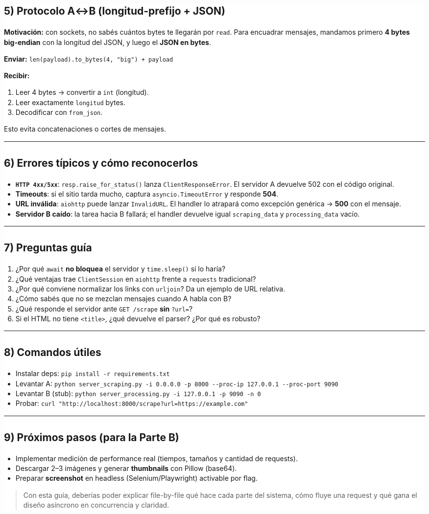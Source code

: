## 5) Protocolo A↔B (longitud-prefijo + JSON)

**Motivación:** con sockets, no sabés cuántos bytes te llegarán por `read`. Para encuadrar mensajes, mandamos primero **4 bytes big-endian** con la longitud del JSON, y luego el **JSON en bytes**.

**Enviar:** `len(payload).to_bytes(4, "big") + payload`

**Recibir:**

1. Leer 4 bytes → convertir a `int` (longitud).
2. Leer exactamente `longitud` bytes.
3. Decodificar con `from_json`.

Esto evita concatenaciones o cortes de mensajes.

---

## 6) Errores típicos y cómo reconocerlos

* **`HTTP 4xx/5xx`**: `resp.raise_for_status()` lanza `ClientResponseError`. El servidor A devuelve 502 con el código original.
* **Timeouts**: si el sitio tarda mucho, captura `asyncio.TimeoutError` y responde **504**.
* **URL inválida**: `aiohttp` puede lanzar `InvalidURL`. El handler lo atrapará como excepción genérica → **500** con el mensaje.
* **Servidor B caído**: la tarea hacia B fallará; el handler devuelve igual `scraping_data` y `processing_data` vacío.

---

## 7) Preguntas guía

1. ¿Por qué `await` **no bloquea** el servidor y `time.sleep()` sí lo haría?
2. ¿Qué ventajas trae `ClientSession` en `aiohttp` frente a `requests` tradicional?
3. ¿Por qué conviene normalizar los links con `urljoin`? Da un ejemplo de URL relativa.
4. ¿Cómo sabés que no se mezclan mensajes cuando A habla con B?
5. ¿Qué responde el servidor ante `GET /scrape` **sin** `?url=`?
6. Si el HTML no tiene `<title>`, ¿qué devuelve el parser? ¿Por qué es robusto?

---

## 8) Comandos útiles

* Instalar deps: `pip install -r requirements.txt`
* Levantar A: `python server_scraping.py -i 0.0.0.0 -p 8000 --proc-ip 127.0.0.1 --proc-port 9090`
* Levantar B (stub): `python server_processing.py -i 127.0.0.1 -p 9090 -n 0`
* Probar: `curl "http://localhost:8000/scrape?url=https://example.com"`

---

## 9) Próximos pasos (para la Parte B)

* Implementar medición de performance real (tiempos, tamaños y cantidad de requests).
* Descargar 2–3 imágenes y generar **thumbnails** con Pillow (base64).
* Preparar **screenshot** en headless (Selenium/Playwright) activable por flag.

> Con esta guía, deberías poder explicar file-by-file qué hace cada parte del sistema, cómo fluye una request y qué gana el diseño asíncrono en concurrencia y claridad.
